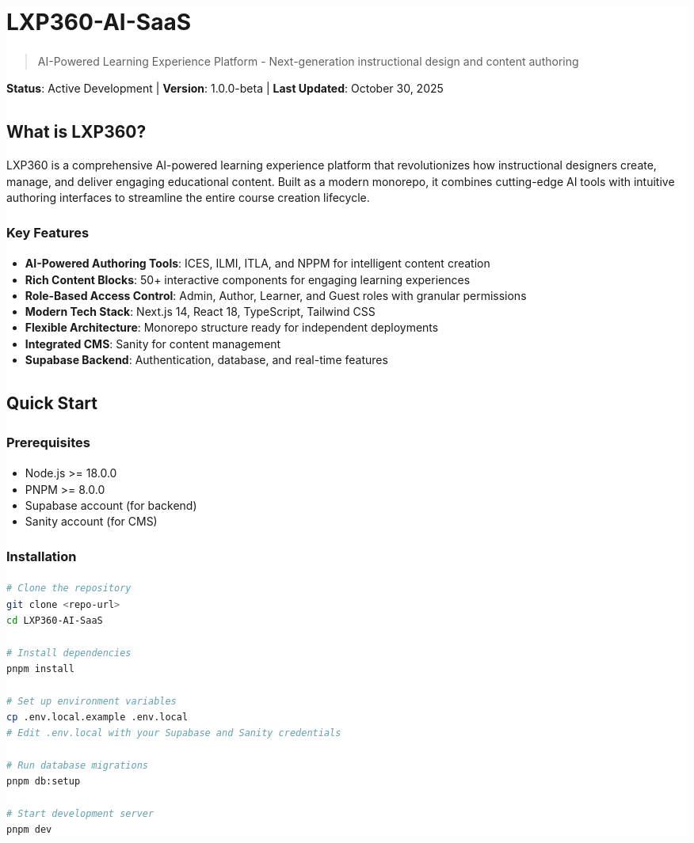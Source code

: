 # LXP360-AI-SaaS

> AI-Powered Learning Experience Platform - Next-generation instructional design and content authoring

**Status**: Active Development | **Version**: 1.0.0-beta | **Last Updated**: October 30, 2025

## What is LXP360?

LXP360 is a comprehensive AI-powered learning experience platform that revolutionizes how instructional designers create, manage, and deliver engaging educational content. Built as a modern monorepo, it combines cutting-edge AI tools with intuitive authoring interfaces to streamline the entire course creation lifecycle.

### Key Features

- **AI-Powered Authoring Tools**: ICES, ILMI, ITLA, and NPPM for intelligent content creation
- **Rich Content Blocks**: 50+ interactive components for engaging learning experiences
- **Role-Based Access Control**: Admin, Author, Learner, and Guest roles with granular permissions
- **Modern Tech Stack**: Next.js 14, React 18, TypeScript, Tailwind CSS
- **Flexible Architecture**: Monorepo structure ready for independent deployments
- **Integrated CMS**: Sanity for content management
- **Supabase Backend**: Authentication, database, and real-time features

## Quick Start

### Prerequisites

- Node.js >= 18.0.0
- PNPM >= 8.0.0
- Supabase account (for backend)
- Sanity account (for CMS)

### Installation

```bash
# Clone the repository
git clone <repo-url>
cd LXP360-AI-SaaS

# Install dependencies
pnpm install

# Set up environment variables
cp .env.local.example .env.local
# Edit .env.local with your Supabase and Sanity credentials

# Run database migrations
pnpm db:setup

# Start development server
pnpm dev
```

